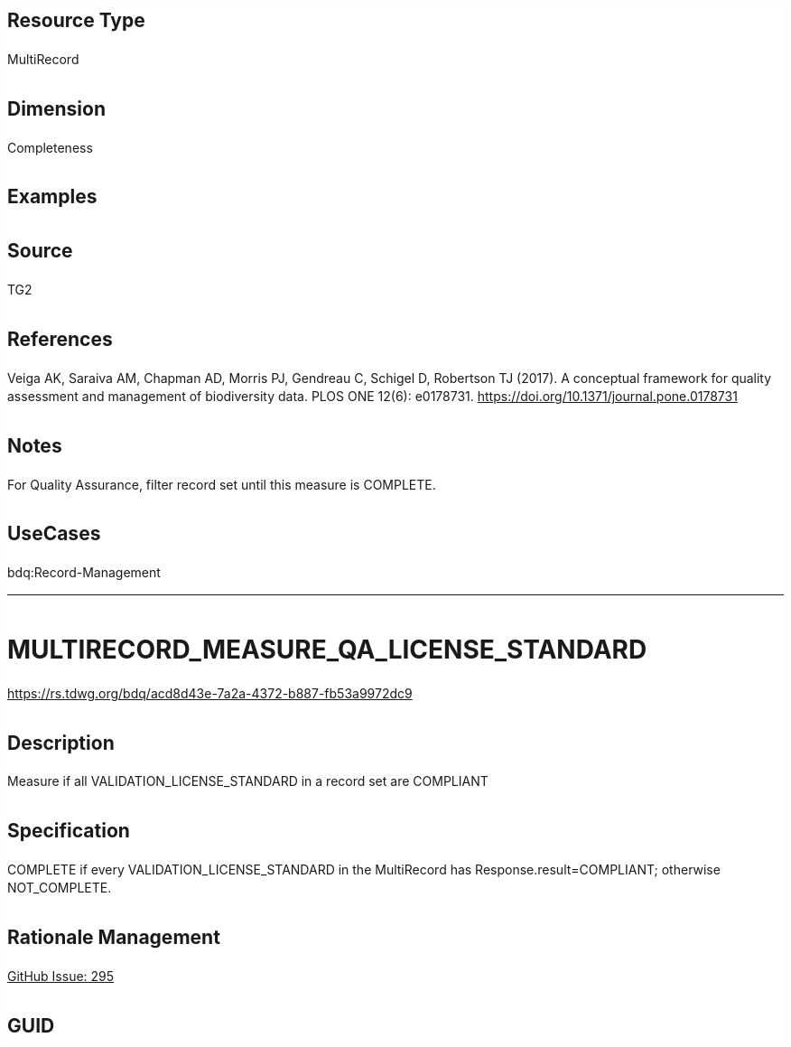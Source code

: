 ##  Resource Type

MultiRecord

##  Dimension

Completeness

## Examples

##  Source

TG2

##  References

Veiga AK, Saraiva AM, Chapman AD, Morris PJ, Gendreau C, Schigel D, Robertson TJ (2017). A conceptual framework for quality assessment and management of biodiversity data. PLOS ONE 12(6): e0178731. https://doi.org/10.1371/journal.pone.0178731

##  Notes

For Quality Assurance, filter record set until this measure is COMPLETE.

##  UseCases

bdq:Record-Management


********************

#  MULTIRECORD_MEASURE_QA_LICENSE_STANDARD
https://rs.tdwg.org/bdq/acd8d43e-7a2a-4372-b887-fb53a9972dc9

## Description

Measure if all VALIDATION_LICENSE_STANDARD in a record set are COMPLIANT

## Specification

COMPLETE if every VALIDATION_LICENSE_STANDARD in the MultiRecord has Response.result=COMPLIANT; otherwise NOT_COMPLETE.

## Rationale Management

[GitHub Issue: 295](https://github.com/tdwg/bdq/issues/295)

##  GUID
